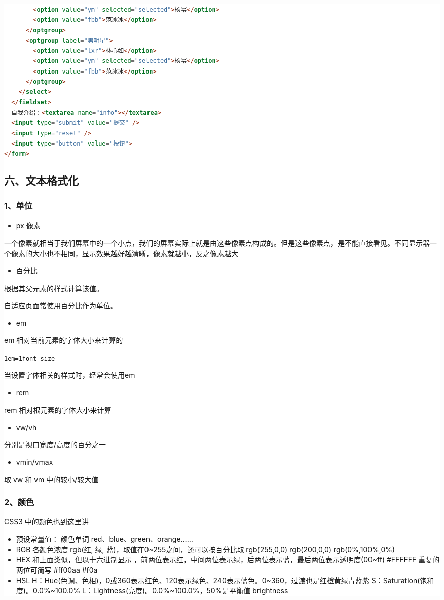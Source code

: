 ```html
        <option value="ym" selected="selected">杨幂</option>
        <option value="fbb">范冰冰</option>
      </optgroup>
      <optgroup label="男明星">
        <option value="lxr">林心如</option>
        <option value="ym" selected="selected">杨幂</option>
        <option value="fbb">范冰冰</option>
      </optgroup>
    </select>
  </fieldset>
  自我介绍：<textarea name="info"></textarea>
  <input type="submit" value="提交" />
  <input type="reset" />
  <input type="button" value="按钮">
</form>
```

## 六、文本格式化

### 1、单位

-   px 像素

一个像素就相当于我们屏幕中的一个小点，我们的屏幕实际上就是由这些像素点构成的。但是这些像素点，是不能直接看见。不同显示器一个像素的大小也不相同，显示效果越好越清晰，像素就越小，反之像素越大

-   百分比

根据其父元素的样式计算该值。

自适应页面常使用百分比作为单位。

-   em

em 相对当前元素的字体大小来计算的

`1em=1font-size`

当设置字体相关的样式时，经常会使用em

-   rem

rem 相对根元素的字体大小来计算

-   vw/vh

分别是视口宽度/高度的百分之一

-   vmin/vmax

取 vw 和 vm 中的较小/较大值

### 2、颜色

CSS3 中的颜色也到这里讲

-   预设常量值：
    颜色单词 red、blue、green、orange……
-   RGB
    各颜色浓度
    rgb(红, 绿, 蓝)，取值在0\~255之间，还可以按百分比取
    rgb(255,0,0) rgb(200,0,0) rgb(0%,100%,0%)
-   HEX
    和上面类似，但以十六进制显示 ，前两位表示红，中间两位表示绿，后两位表示蓝，最后两位表示透明度(00\~ff)
    \#FFFFFF 重复的两位可简写 #ff00aa #f0a
-   HSL
    H：Hue(色调、色相)，0或360表示红色、120表示绿色、240表示蓝色。0\~360，过渡也是红橙黄绿青蓝紫
    S：Saturation(饱和度)。0.0%\~100.0%
    L：Lightness(亮度)。0.0%\~100.0%，50%是平衡值 brightness

